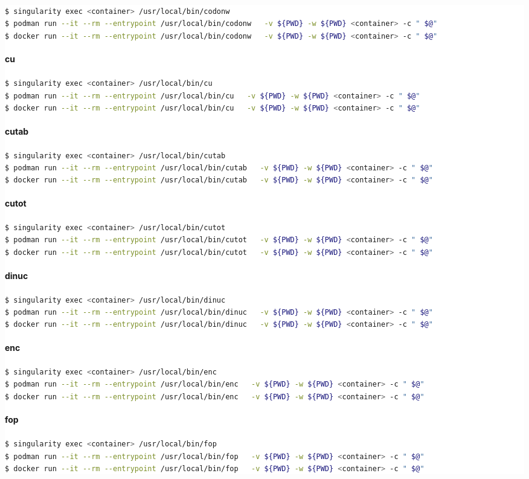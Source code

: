```bash
$ singularity exec <container> /usr/local/bin/codonw
$ podman run --it --rm --entrypoint /usr/local/bin/codonw   -v ${PWD} -w ${PWD} <container> -c " $@"
$ docker run --it --rm --entrypoint /usr/local/bin/codonw   -v ${PWD} -w ${PWD} <container> -c " $@"
```


#### cu

```bash
$ singularity exec <container> /usr/local/bin/cu
$ podman run --it --rm --entrypoint /usr/local/bin/cu   -v ${PWD} -w ${PWD} <container> -c " $@"
$ docker run --it --rm --entrypoint /usr/local/bin/cu   -v ${PWD} -w ${PWD} <container> -c " $@"
```


#### cutab

```bash
$ singularity exec <container> /usr/local/bin/cutab
$ podman run --it --rm --entrypoint /usr/local/bin/cutab   -v ${PWD} -w ${PWD} <container> -c " $@"
$ docker run --it --rm --entrypoint /usr/local/bin/cutab   -v ${PWD} -w ${PWD} <container> -c " $@"
```


#### cutot

```bash
$ singularity exec <container> /usr/local/bin/cutot
$ podman run --it --rm --entrypoint /usr/local/bin/cutot   -v ${PWD} -w ${PWD} <container> -c " $@"
$ docker run --it --rm --entrypoint /usr/local/bin/cutot   -v ${PWD} -w ${PWD} <container> -c " $@"
```


#### dinuc

```bash
$ singularity exec <container> /usr/local/bin/dinuc
$ podman run --it --rm --entrypoint /usr/local/bin/dinuc   -v ${PWD} -w ${PWD} <container> -c " $@"
$ docker run --it --rm --entrypoint /usr/local/bin/dinuc   -v ${PWD} -w ${PWD} <container> -c " $@"
```


#### enc

```bash
$ singularity exec <container> /usr/local/bin/enc
$ podman run --it --rm --entrypoint /usr/local/bin/enc   -v ${PWD} -w ${PWD} <container> -c " $@"
$ docker run --it --rm --entrypoint /usr/local/bin/enc   -v ${PWD} -w ${PWD} <container> -c " $@"
```


#### fop

```bash
$ singularity exec <container> /usr/local/bin/fop
$ podman run --it --rm --entrypoint /usr/local/bin/fop   -v ${PWD} -w ${PWD} <container> -c " $@"
$ docker run --it --rm --entrypoint /usr/local/bin/fop   -v ${PWD} -w ${PWD} <container> -c " $@"
```
